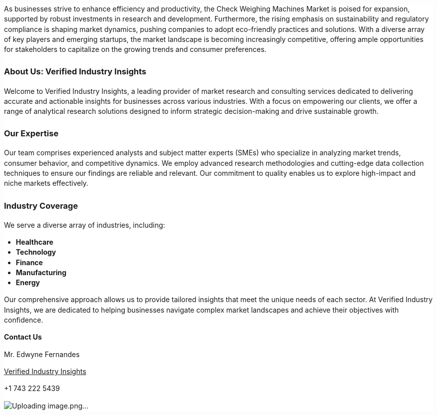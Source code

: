 As businesses strive to enhance efficiency and productivity, the Check Weighing Machines Market is poised for expansion, supported by robust investments in research and development. Furthermore, the rising emphasis on sustainability and regulatory compliance is shaping market dynamics, pushing companies to adopt eco-friendly practices and solutions. With a diverse array of key players and emerging startups, the market landscape is becoming increasingly competitive, offering ample opportunities for stakeholders to capitalize on the growing trends and consumer preferences.</p><h3>About Us: Verified Industry Insights</h3><p>Welcome to Verified Industry Insights, a leading provider of market research and consulting services dedicated to delivering accurate and actionable insights for businesses across various industries. With a focus on empowering our clients, we offer a range of analytical research solutions designed to inform strategic decision-making and drive sustainable growth.</p><h3>Our Expertise</h3><p>Our team comprises experienced analysts and subject matter experts (SMEs) who specialize in analyzing market trends, consumer behavior, and competitive dynamics. We employ advanced research methodologies and cutting-edge data collection techniques to ensure our findings are reliable and relevant. Our commitment to quality enables us to explore high-impact and niche markets effectively.</p><h3>Industry Coverage</h3><p>We serve a diverse array of industries, including:</p><ul><li><strong>Healthcare</strong></li><li><strong>Technology</strong></li><li><strong>Finance</strong></li><li><strong>Manufacturing</strong></li><li><strong>Energy</strong></li></ul><p>Our comprehensive approach allows us to provide tailored insights that meet the unique needs of each sector. At Verified Industry Insights, we are dedicated to helping businesses navigate complex market landscapes and achieve their objectives with confidence.</p><p><strong>Contact Us</strong></p><p>Mr. Edwyne Fernandes</p><p><a href="https://www.verifiedindustryinsights.com/">Verified Industry Insights</a></p><p>+1 743 222 5439</p>
![Uploading image.png…]()
